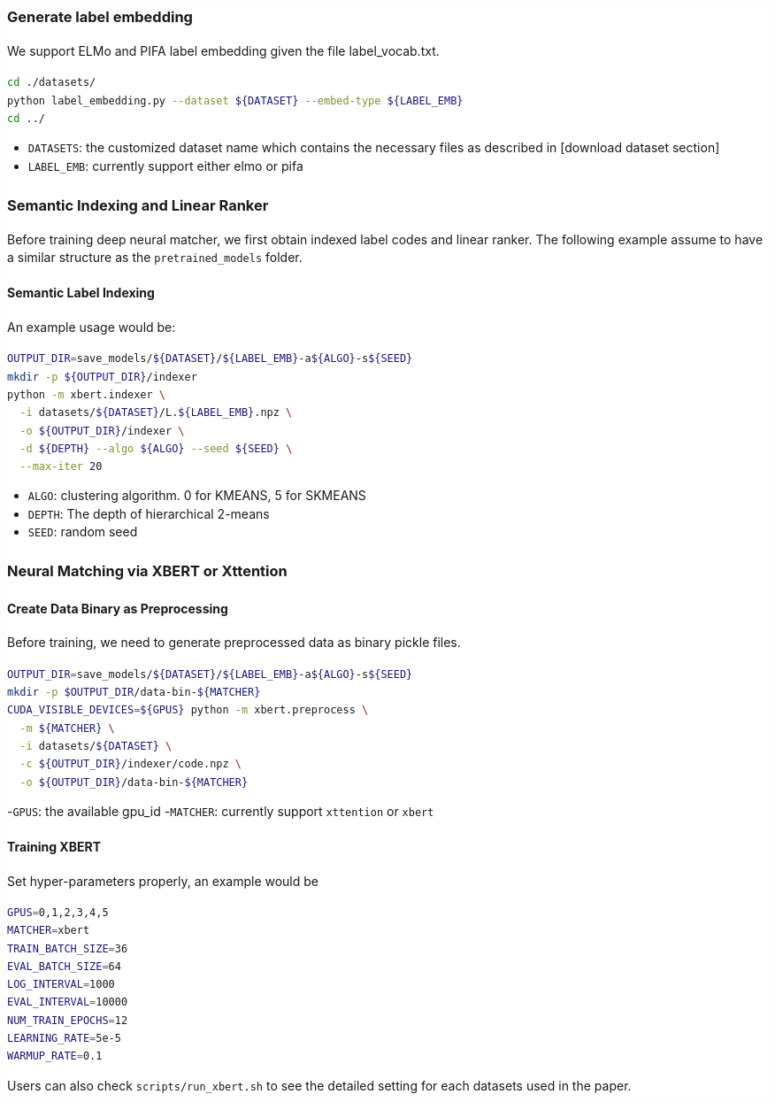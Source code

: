 ### Generate label embedding
We support ELMo and PIFA label embedding given the file label_vocab.txt.

```bash
cd ./datasets/
python label_embedding.py --dataset ${DATASET} --embed-type ${LABEL_EMB}
cd ../	
```

- `DATASETS`: the customized dataset name which contains the necessary files as described in [download dataset section]
- `LABEL_EMB`: currently support either elmo or pifa

### Semantic Indexing and Linear Ranker
Before training deep neural matcher, we first obtain indexed label codes and linear ranker.
The following example assume to have a similar structure as the `pretrained_models` folder.

#### Semantic Label Indexing
An example usage would be: 

```bash
OUTPUT_DIR=save_models/${DATASET}/${LABEL_EMB}-a${ALGO}-s${SEED}
mkdir -p ${OUTPUT_DIR}/indexer
python -m xbert.indexer \
  -i datasets/${DATASET}/L.${LABEL_EMB}.npz \
  -o ${OUTPUT_DIR}/indexer \
  -d ${DEPTH} --algo ${ALGO} --seed ${SEED} \
  --max-iter 20
```

- `ALGO`: clustering algorithm. 0 for KMEANS, 5 for SKMEANS
- `DEPTH`: The depth of hierarchical 2-means
- `SEED`: random seed

### Neural Matching via XBERT or Xttention
#### Create Data Binary as Preprocessing
Before training, we need to generate preprocessed data as binary pickle files.
	
```bash
OUTPUT_DIR=save_models/${DATASET}/${LABEL_EMB}-a${ALGO}-s${SEED}
mkdir -p $OUTPUT_DIR/data-bin-${MATCHER}
CUDA_VISIBLE_DEVICES=${GPUS} python -m xbert.preprocess \
  -m ${MATCHER} \
  -i datasets/${DATASET} \
  -c ${OUTPUT_DIR}/indexer/code.npz \
  -o ${OUTPUT_DIR}/data-bin-${MATCHER}
```

-`GPUS`: the available gpu_id
-`MATCHER`: currently support `xttention` or `xbert`

#### Training XBERT
Set hyper-parameters properly, an example would be
``` bash
GPUS=0,1,2,3,4,5
MATCHER=xbert
TRAIN_BATCH_SIZE=36
EVAL_BATCH_SIZE=64
LOG_INTERVAL=1000
EVAL_INTERVAL=10000
NUM_TRAIN_EPOCHS=12
LEARNING_RATE=5e-5
WARMUP_RATE=0.1
```
Users can also check `scripts/run_xbert.sh` to see the detailed setting for each datasets used in the paper.
